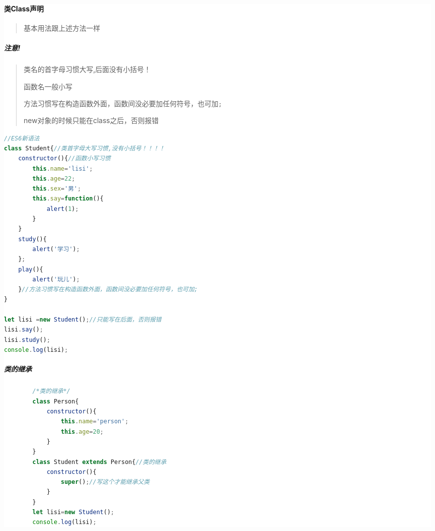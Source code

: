 #### 类Class声明

> 基本用法跟上述方法一样

##### 注意!

> 类名的首字母习惯大写,后面没有小括号！
>
> 函数名一般小写
>
> 方法习惯写在构造函数外面，函数间没必要加任何符号，也可加`;`
>
> new对象的时候只能在class之后，否则报错

```javascript
//ES6新语法
class Student{//类首字母大写习惯,没有小括号！！！！
	constructor(){//函数小写习惯
		this.name='lisi';
		this.age=22;
		this.sex='男';
		this.say=function(){
			alert(1);
		}
	}
	study(){
		alert('学习');
	};
	play(){
		alert('玩儿');
	}//方法习惯写在构造函数外面，函数间没必要加任何符号，也可加;
}

let lisi =new Student();//只能写在后面，否则报错
lisi.say();
lisi.study();
console.log(lisi);
```

##### 类的继承

```js
		/*类的继承*/
		class Person{
			constructor(){
				this.name='person';
				this.age=20;
			}
		}
		class Student extends Person{//类的继承
			constructor(){
				super();//写这个才能继承父类
			}
		}
		let lisi=new Student();
		console.log(lisi);
```
